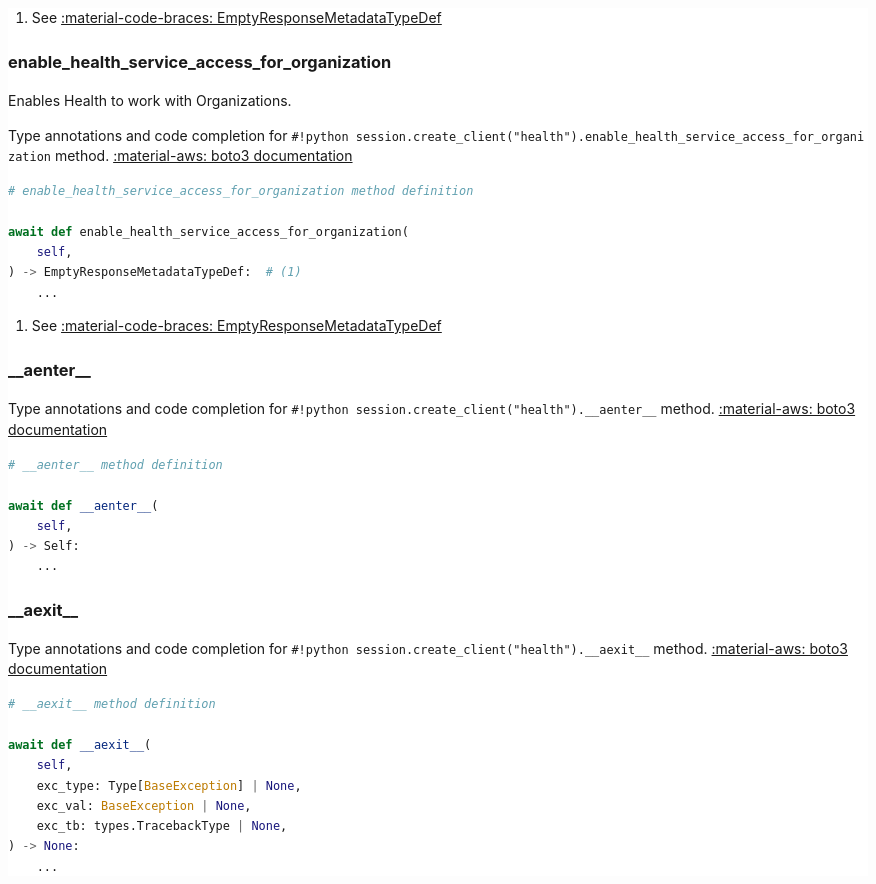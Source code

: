 1. See [:material-code-braces: EmptyResponseMetadataTypeDef](./type_defs.md#emptyresponsemetadatatypedef)



### enable\_health\_service\_access\_for\_organization

Enables Health to work with Organizations.

Type annotations and code completion for `#!python session.create_client("health").enable_health_service_access_for_organization` method.
[:material-aws: boto3 documentation](https://boto3.amazonaws.com/v1/documentation/api/latest/reference/services/health/client/enable_health_service_access_for_organization.html)

```python
# enable_health_service_access_for_organization method definition

await def enable_health_service_access_for_organization(
    self,
) -> EmptyResponseMetadataTypeDef:  # (1)
    ...
```

1. See [:material-code-braces: EmptyResponseMetadataTypeDef](./type_defs.md#emptyresponsemetadatatypedef)



### \_\_aenter\_\_



Type annotations and code completion for `#!python session.create_client("health").__aenter__` method.
[:material-aws: boto3 documentation](https://boto3.amazonaws.com/v1/documentation/api/latest/reference/services/health.html#Health.Client)

```python
# __aenter__ method definition

await def __aenter__(
    self,
) -> Self:
    ...
```


### \_\_aexit\_\_



Type annotations and code completion for `#!python session.create_client("health").__aexit__` method.
[:material-aws: boto3 documentation](https://boto3.amazonaws.com/v1/documentation/api/latest/reference/services/health.html#Health.Client)

```python
# __aexit__ method definition

await def __aexit__(
    self,
    exc_type: Type[BaseException] | None,
    exc_val: BaseException | None,
    exc_tb: types.TracebackType | None,
) -> None:
    ...
```
